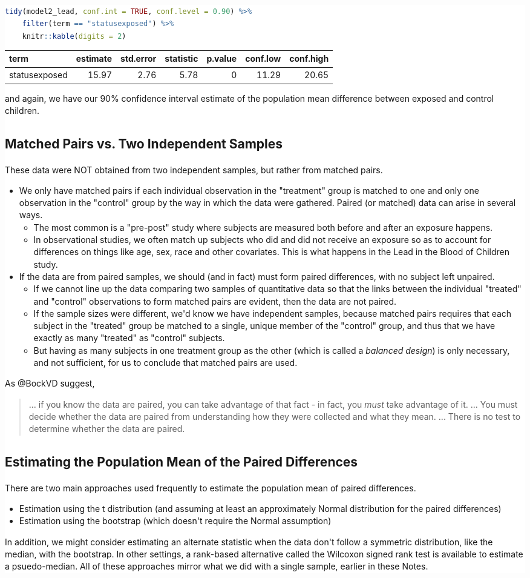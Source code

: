 
```r
tidy(model2_lead, conf.int = TRUE, conf.level = 0.90) %>%
    filter(term == "statusexposed") %>% 
    knitr::kable(digits = 2)
```



|term          | estimate| std.error| statistic| p.value| conf.low| conf.high|
|:-------------|--------:|---------:|---------:|-------:|--------:|---------:|
|statusexposed |    15.97|      2.76|      5.78|       0|    11.29|     20.65|

and again, we have our 90% confidence interval estimate of the population mean difference between exposed and control children.

## Matched Pairs vs. Two Independent Samples

These data were NOT obtained from two independent samples, but rather from matched pairs.

- We only have matched pairs if each individual observation in the "treatment" group is matched to one and only one observation in the "control" group by the way in which the data were gathered. Paired (or matched) data can arise in several ways.
    + The most common is a "pre-post" study where subjects are measured both before and after an exposure happens. 
    + In observational studies, we often match up subjects who did and did not receive an exposure so as to account for differences on things like age, sex, race and other covariates. This is what happens in the Lead in the Blood of Children study.
- If the data are from paired samples, we should (and in fact) must form paired differences, with no subject left unpaired.
    + If we cannot line up the data comparing two samples of quantitative data so that the links between the individual "treated" and "control" observations to form matched pairs are evident, then the data are not paired.
    + If the sample sizes were different, we'd know we have independent samples, because matched pairs requires that each subject in the "treated" group be matched to a single, unique member of the "control" group, and thus that we have exactly as many "treated" as "control" subjects.
    + But having as many subjects in one treatment group as the other (which is called a *balanced design*) is only necessary, and not sufficient, for us to conclude that matched pairs are used.

As @BockVD suggest, 

> ... if you know the data are paired, you can take advantage of that fact - in fact, you *must* take advantage of it. ... You must decide whether the data are paired from understanding how they were collected and what they mean. ... There is no test to determine whether the data are paired.

## Estimating the Population Mean of the Paired Differences

There are two main approaches used frequently to estimate the population mean of paired differences.

- Estimation using the t distribution (and assuming at least an approximately Normal distribution for the paired differences)
- Estimation using the bootstrap (which doesn't require the Normal assumption)

In addition, we might consider estimating an alternate statistic when the data don't follow a symmetric distribution, like the median, with the bootstrap. In other settings, a rank-based alternative called the Wilcoxon signed rank test is available to estimate a psuedo-median. All of these approaches mirror what we did with a single sample, earlier in these Notes.
